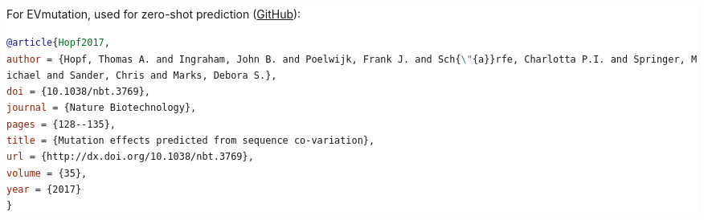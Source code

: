For EVmutation, used for zero-shot prediction ([GitHub](https://github.com/debbiemarkslab/EVmutation)):

```bibtex
@article{Hopf2017,
author = {Hopf, Thomas A. and Ingraham, John B. and Poelwijk, Frank J. and Sch{\"{a}}rfe, Charlotta P.I. and Springer, Michael and Sander, Chris and Marks, Debora S.},
doi = {10.1038/nbt.3769},
journal = {Nature Biotechnology},
pages = {128--135},
title = {Mutation effects predicted from sequence co-variation},
url = {http://dx.doi.org/10.1038/nbt.3769},
volume = {35},
year = {2017}
}
```
